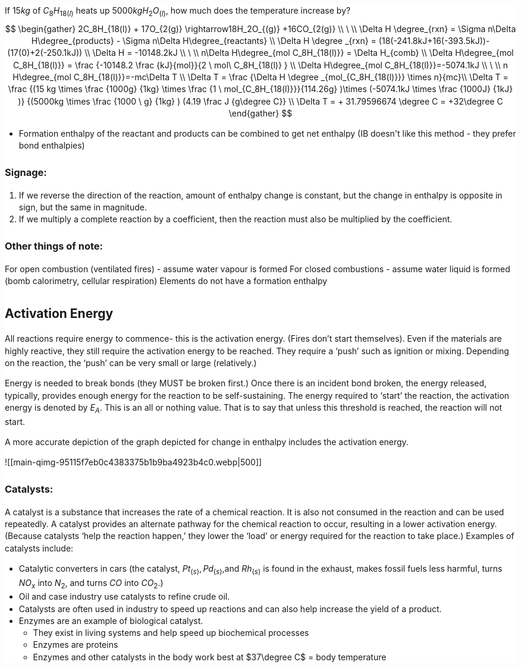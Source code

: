If $15kg$ of $C_8H_{18(l)}$ heats up $5000kg$$H_2O_{(l)}$, how much does the temperature increase by?
$$ \begin{gather} 2C_8H_{18(l)} + 17O_{2(g)} \rightarrow18H_2O_{(g)} +16CO_{2(g)} \\ \ \\ \Delta H \degree_{rxn} = \Sigma n\Delta H\degree_{products} - \Sigma n\Delta H\degree_{reactants} \\ \Delta H \degree _{rxn} = (18(-241.8kJ+16(-393.5kJ))-(17(0)+2(-250.1kJ)) \\ \Delta H = -10148.2kJ \\ \ \\ n\Delta H\degree_{mol C_8H_{18(l)}} = \Delta H_{comb} \\ \Delta H\degree_{mol C_8H_{18(l)}} = \frac {-10148.2 \frac {kJ}{mol}}{2 \ mol\ C_8H_{18(l)} } \\ \Delta H\degree_{mol C_8H_{18(l)}}=-5074.1kJ \\ \ \\ n H\degree_{mol C_8H_{18(l)}}=-mc\Delta T \\ \Delta T = \frac {\Delta H \degree _{mol_{C_8H_{18(l)}}} \times n}{mc}\\ \Delta T = \frac {(15 kg \times \frac {1000g} {1kg} \times \frac {1 \ mol_{C_8H_{18(l)}}}{114.26g} )\times (-5074.1kJ \times \frac {1000J} {1kJ} )} {(5000kg \times \frac {1000 \ g} {1kg} ) (4.19 \frac J {g\degree C}} \\ \Delta T = + 31.79596674 \degree C = +32\degree C \end{gather} $$

- Formation enthalpy of the reactant and products can be combined to get net enthalpy (IB doesn't like this method - they prefer bond enthalpies)
### Signage:
1. If we reverse the direction of the reaction, amount of enthalpy change is constant, but the change in enthalpy is opposite in sign, but the same in magnitude.
2. If we multiply a complete reaction by a coefficient, then the reaction must also be multiplied by the coefficient.

### Other things of note:
For open combustion (ventilated fires) - assume water vapour is formed
For closed combustions - assume water liquid is formed (bomb calorimetry, cellular respiration)
Elements do not have a formation enthalpy

## Activation Energy

All reactions require energy to commence- this is the activation energy. (Fires don’t start themselves). Even if the materials are highly reactive, they still require the activation energy to be reached. They require a ‘push’ such as ignition or mixing. Depending on the reaction, the ‘push’ can be very small or large (relatively.)

Energy is needed to break bonds (they MUST be broken first.) Once there is an incident bond broken, the energy released, typically, provides enough energy for the reaction to be self-sustaining. The energy required to ‘start’ the reaction, the activation energy is denoted by $E_A$. This is an all or nothing value. That is to say that unless this threshold is reached, the reaction will not start.

A more accurate depiction of the graph depicted for change in enthalpy includes the activation energy.

![[main-qimg-95115f7eb0c4383375b1b9ba4923b4c0.webp|500]]

### Catalysts:

A catalyst is a substance that increases the rate of a chemical reaction. It is also not consumed in the reaction and can be used repeatedly. A catalyst provides an alternate pathway for the chemical reaction to occur, resulting in a lower activation energy. (Because catalysts ‘help the reaction happen,’ they lower the ‘load’ or energy required for the reaction to take place.) Examples of catalysts include:

- Catalytic converters in cars (the catalyst, $Pt_{(s)}, Pd_{(s)},$and $Rh_{(s)}$ is found in the exhaust, makes fossil fuels less harmful, turns $NO_x$ into $N_2$, and turns $CO$ into $CO_2$.)
- Oil and case industry use catalysts to refine crude oil.
- Catalysts are often used in industry to speed up reactions and can also help increase the yield of a product.
- Enzymes are an example of biological catalyst.
    - They exist in living systems and help speed up biochemical processes
    - Enzymes are proteins
    - Enzymes and other catalysts in the body work best at $37\degree C$ = body temperature

